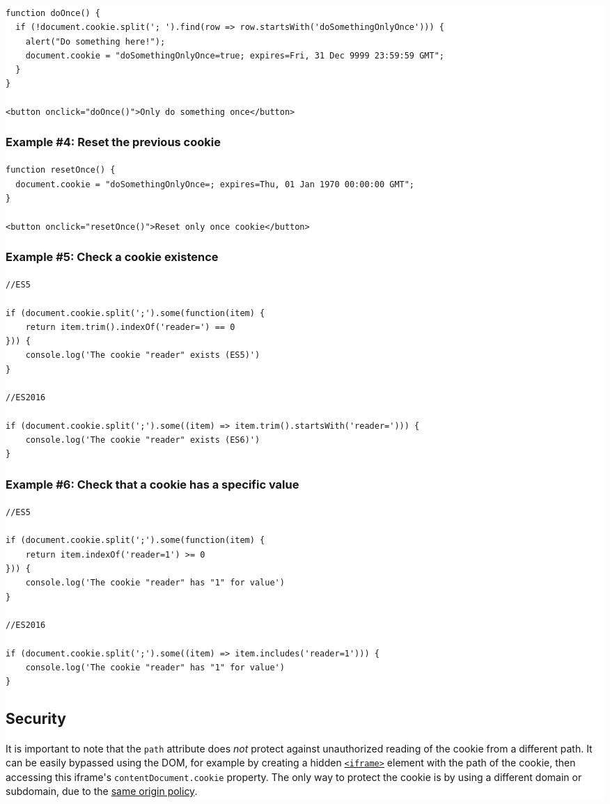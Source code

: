     function doOnce() {
      if (!document.cookie.split('; ').find(row => row.startsWith('doSomethingOnlyOnce'))) {
        alert("Do something here!");
        document.cookie = "doSomethingOnlyOnce=true; expires=Fri, 31 Dec 9999 23:59:59 GMT";
      }
    }

    <button onclick="doOnce()">Only do something once</button>

### Example \#4: Reset the previous cookie

    function resetOnce() {
      document.cookie = "doSomethingOnlyOnce=; expires=Thu, 01 Jan 1970 00:00:00 GMT";
    }

    <button onclick="resetOnce()">Reset only once cookie</button>

### Example \#5: Check a cookie existence

    //ES5

    if (document.cookie.split(';').some(function(item) {
        return item.trim().indexOf('reader=') == 0
    })) {
        console.log('The cookie "reader" exists (ES5)')
    }

    //ES2016

    if (document.cookie.split(';').some((item) => item.trim().startsWith('reader='))) {
        console.log('The cookie "reader" exists (ES6)')
    }

### Example \#6: Check that a cookie has a specific value

    //ES5

    if (document.cookie.split(';').some(function(item) {
        return item.indexOf('reader=1') >= 0
    })) {
        console.log('The cookie "reader" has "1" for value')
    }

    //ES2016

    if (document.cookie.split(';').some((item) => item.includes('reader=1'))) {
        console.log('The cookie "reader" has "1" for value')
    }

## Security

It is important to note that the `path` attribute does _not_ protect against unauthorized reading of the cookie from a different path. It can be easily bypassed using the DOM, for example by creating a hidden [`<iframe>`](https://developer.mozilla.org/en-US/docs/Web/HTML/Element/iframe) element with the path of the cookie, then accessing this iframe's `contentDocument.cookie` property. The only way to protect the cookie is by using a different domain or subdomain, due to the [same origin policy](https://developer.mozilla.org/en-US/docs/Web/Security/Same-origin_policy).
